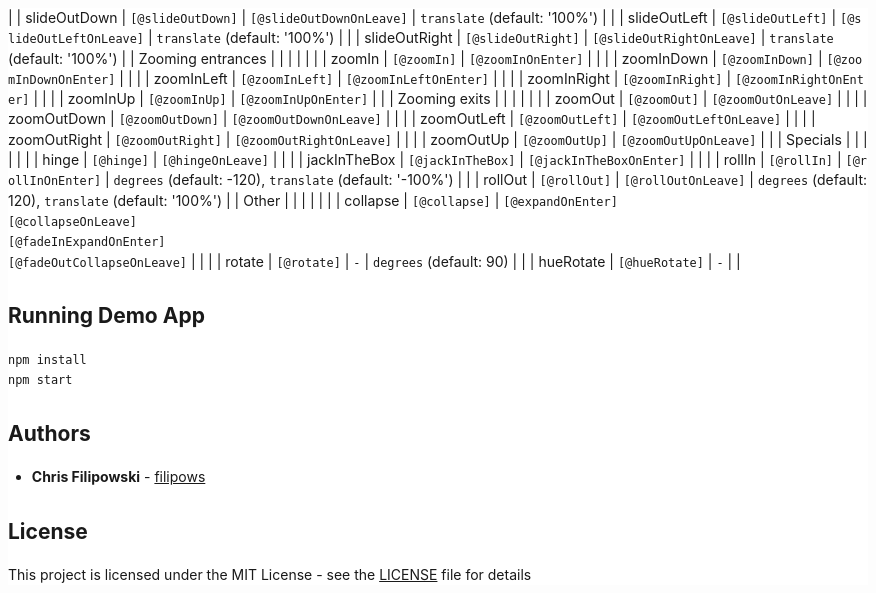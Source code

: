 |                    | slideOutDown       | `[@slideOutDown]`       | `[@slideOutDownOnLeave]`                                                                                   | `translate` (default: '100%')                             |
|                    | slideOutLeft       | `[@slideOutLeft]`       | `[@slideOutLeftOnLeave]`                                                                                   | `translate` (default: '100%')                             |
|                    | slideOutRight      | `[@slideOutRight]`      | `[@slideOutRightOnLeave]`                                                                                  | `translate` (default: '100%')                             |
| Zooming entrances  |                    |                         |                                                                                                            |                                                           |
|                    | zoomIn             | `[@zoomIn]`             | `[@zoomInOnEnter]`                                                                                         |                                                           |
|                    | zoomInDown         | `[@zoomInDown]`         | `[@zoomInDownOnEnter]`                                                                                     |                                                           |
|                    | zoomInLeft         | `[@zoomInLeft]`         | `[@zoomInLeftOnEnter]`                                                                                     |                                                           |
|                    | zoomInRight        | `[@zoomInRight]`        | `[@zoomInRightOnEnter]`                                                                                    |                                                           |
|                    | zoomInUp           | `[@zoomInUp]`           | `[@zoomInUpOnEnter]`                                                                                       |                                                           |
| Zooming exits      |                    |                         |                                                                                                            |                                                           |
|                    | zoomOut            | `[@zoomOut]`            | `[@zoomOutOnLeave]`                                                                                        |                                                           |
|                    | zoomOutDown        | `[@zoomOutDown]`        | `[@zoomOutDownOnLeave]`                                                                                    |                                                           |
|                    | zoomOutLeft        | `[@zoomOutLeft]`        | `[@zoomOutLeftOnLeave]`                                                                                    |                                                           |
|                    | zoomOutRight       | `[@zoomOutRight]`       | `[@zoomOutRightOnLeave]`                                                                                   |                                                           |
|                    | zoomOutUp          | `[@zoomOutUp]`          | `[@zoomOutUpOnLeave]`                                                                                      |                                                           |
| Specials           |                    |                         |                                                                                                            |                                                           |
|                    | hinge              | `[@hinge]`              | `[@hingeOnLeave]`                                                                                          |                                                           |
|                    | jackInTheBox       | `[@jackInTheBox]`       | `[@jackInTheBoxOnEnter]`                                                                                   |                                                           |
|                    | rollIn             | `[@rollIn]`             | `[@rollInOnEnter]`                                                                                         | `degrees` (default: -120), `translate` (default: '-100%') |
|                    | rollOut            | `[@rollOut]`            | `[@rollOutOnLeave]`                                                                                        | `degrees` (default: 120), `translate` (default: '100%')   |
| Other              |                    |                         |                                                                                                            |                                                           |
|                    | collapse           | `[@collapse]`           | `[@expandOnEnter]` <br> `[@collapseOnLeave]` <br> `[@fadeInExpandOnEnter]`<br> `[@fadeOutCollapseOnLeave]` |                                                           |
|                    | rotate             | `[@rotate]`             | `-`                                                                                                        | `degrees` (default: 90)                                   |
|                    | hueRotate          | `[@hueRotate]`          | `-`                                                                                                        |                                                           |

## Running Demo App

```
npm install
npm start
```

## Authors

- **Chris Filipowski** - [filipows](https://github.com/filipows)

## License

This project is licensed under the MIT License - see the [LICENSE](LICENSE) file for details
